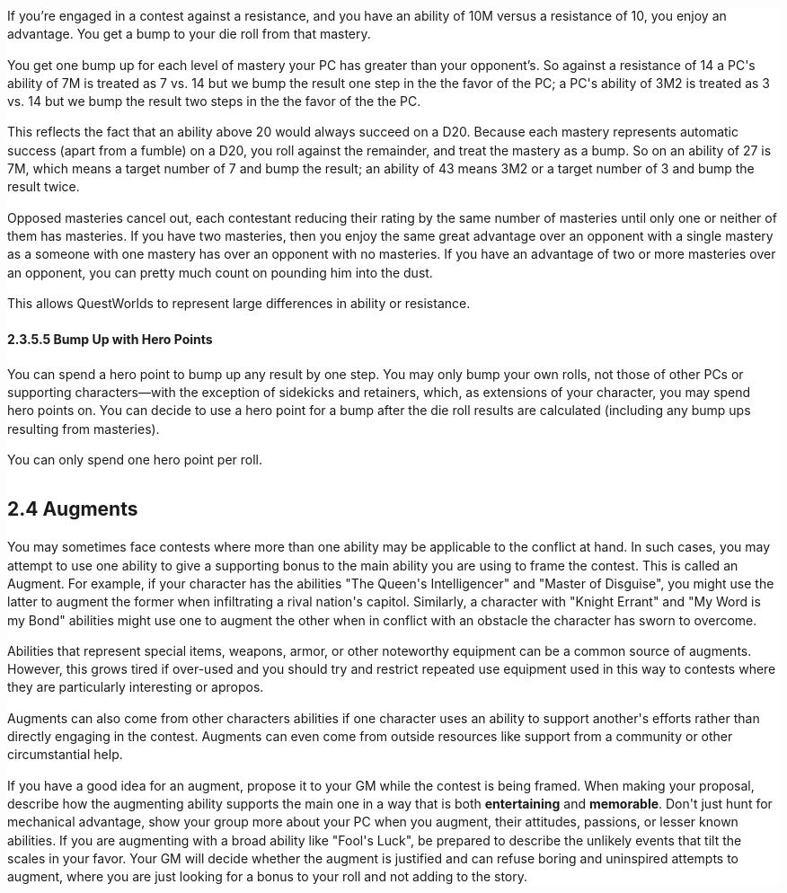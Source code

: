 If you’re engaged in a contest against a resistance, and you have an ability of 10M versus a resistance of 10, you enjoy an advantage. You get a bump to your die roll from that mastery.

You get one bump up for each level of mastery your PC has greater than your opponent’s. So against a resistance of 14 a PC's ability of 7M is treated as 7 vs. 14 but we bump the result one step in the the favor of the PC; a PC's ability of 3M2 is treated as 3 vs. 14 but we bump the result two steps in the the favor of the the PC.

This reflects the fact that an ability above 20 would always succeed on a D20. Because each mastery represents automatic success (apart from a fumble) on a D20, you roll against the remainder, and treat the mastery as a bump. So on an ability of 27 is 7M, which means a target number of 7 and bump the result; an ability of 43 means 3M2 or a target number of 3 and bump the result twice.

Opposed masteries cancel out, each contestant reducing their rating by the same number of masteries until only one or neither of them has masteries. If you have two masteries, then you enjoy the same great advantage over an opponent with a single mastery as a someone with one mastery has over an opponent with no masteries. If you have an advantage of two or more masteries over an opponent, you can pretty much count on pounding him into the dust.

This allows QuestWorlds to represent large differences in ability or resistance.

#### 2.3.5.5 Bump Up with Hero Points

You can spend a hero point to bump up any result by one step. You may only bump your own rolls, not those of other PCs or supporting characters—with the exception of sidekicks and retainers, which, as extensions of your character, you may spend hero points on. You can decide to use a hero point for a bump after the die roll results are calculated (including any bump ups resulting from masteries).

You can only spend one hero point per roll.

## 2.4 Augments

You may sometimes face contests where more than one ability may be applicable to the conflict at hand. In such cases, you may attempt to use one ability to give a supporting bonus to the main ability you are using to frame the contest. This is called an Augment. For example, if your character has the abilities "The Queen's Intelligencer" and "Master of Disguise", you might use the latter to augment the former when infiltrating a rival nation's capitol. Similarly, a character with "Knight Errant" and "My Word is my Bond" abilities might use one to augment the other when in conflict with an obstacle the character has sworn to overcome.

Abilities that represent special items, weapons, armor, or other noteworthy equipment can be a common source of augments. However, this grows tired if over-used and you should try and restrict repeated use equipment used in this way to contests where they are particularly interesting or apropos.

Augments can also come from other characters abilities if one character uses an ability to support another's efforts rather than directly engaging in the contest. Augments can even come from outside resources like support from a community or other circumstantial help.

If you have a good idea for an augment, propose it to your GM while the contest is being framed. When making your proposal, describe how the augmenting ability supports the main one in a way that is both **entertaining** and **memorable**. Don't just hunt for mechanical advantage, show your group more about your PC when you augment, their attitudes, passions, or lesser known abilities. If you are augmenting with a broad ability like "Fool's Luck", be prepared to describe the unlikely events that tilt the scales in your favor. Your GM will decide whether the augment is justified and can refuse boring and uninspired attempts to augment, where you are just looking for a bonus to your roll and not adding to the story. 
